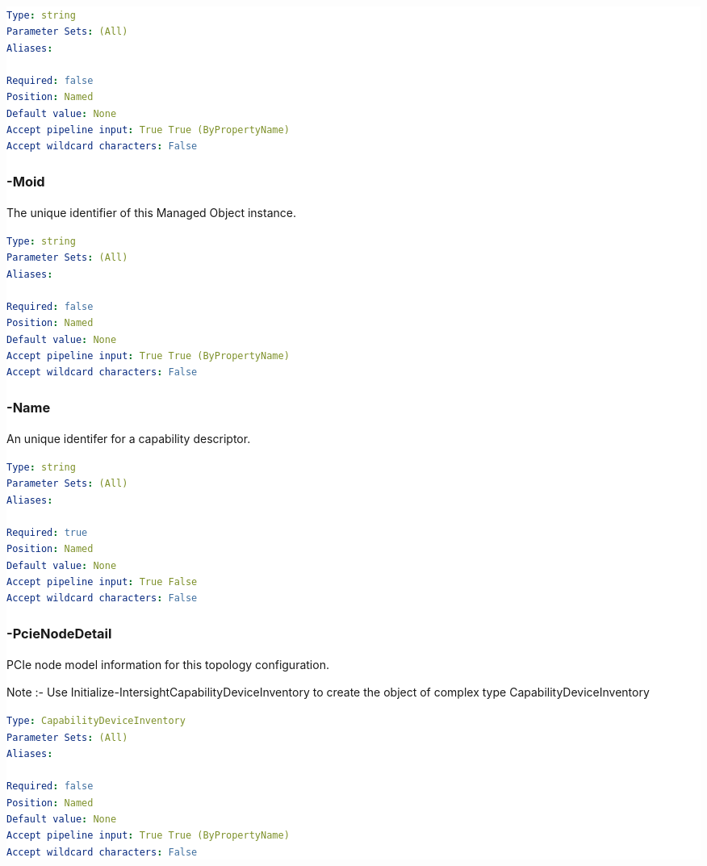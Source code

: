 ```yaml
Type: string
Parameter Sets: (All)
Aliases:

Required: false
Position: Named
Default value: None
Accept pipeline input: True True (ByPropertyName)
Accept wildcard characters: False
```

### -Moid
The unique identifier of this Managed Object instance.

```yaml
Type: string
Parameter Sets: (All)
Aliases:

Required: false
Position: Named
Default value: None
Accept pipeline input: True True (ByPropertyName)
Accept wildcard characters: False
```

### -Name
An unique identifer for a capability descriptor.

```yaml
Type: string
Parameter Sets: (All)
Aliases:

Required: true
Position: Named
Default value: None
Accept pipeline input: True False
Accept wildcard characters: False
```

### -PcieNodeDetail
PCIe node model information for this topology configuration.

Note :- Use Initialize-IntersightCapabilityDeviceInventory to create the object of complex type CapabilityDeviceInventory

```yaml
Type: CapabilityDeviceInventory
Parameter Sets: (All)
Aliases:

Required: false
Position: Named
Default value: None
Accept pipeline input: True True (ByPropertyName)
Accept wildcard characters: False
```
